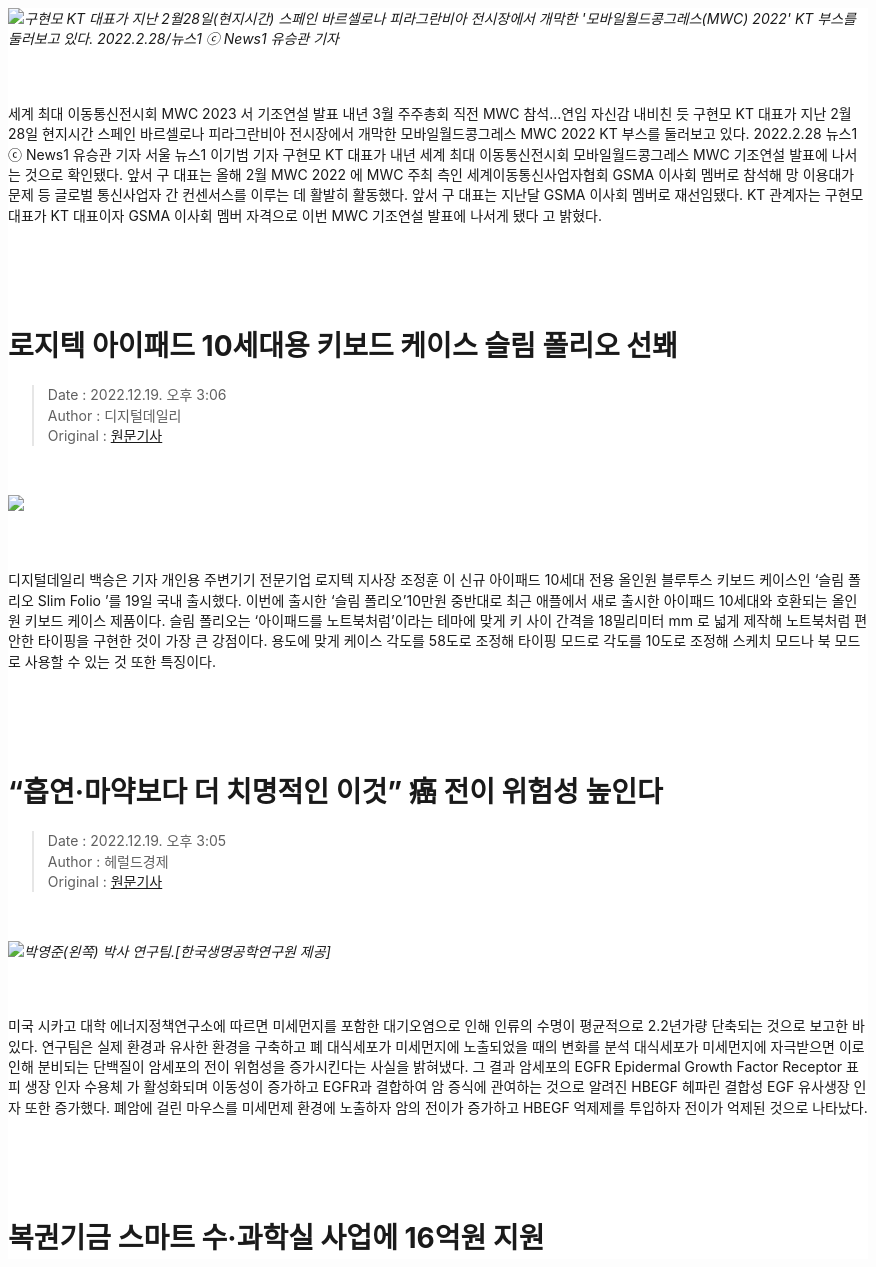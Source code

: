 <img src="https://imgnews.pstatic.net/image/421/2022/12/19/0006527469_001_20221219151204933.jpg?type=w647" id="img1"></img><em class="img_desc">구현모 KT 대표가 지난 2월28일(현지시간) 스페인 바르셀로나 피라그란비아 전시장에서 개막한 '모바일월드콩그레스(MWC) 2022' KT 부스를 둘러보고 있다. 2022.2.28/뉴스1 ⓒ News1 유승관 기자</em>  
<br/><br/>  
  
세계 최대 이동통신전시회 MWC 2023 서 기조연설 발표 내년 3월 주주총회 직전 MWC 참석…연임 자신감 내비친 듯 구현모 KT 대표가 지난 2월28일 현지시간 스페인 바르셀로나 피라그란비아 전시장에서 개막한 모바일월드콩그레스 MWC 2022 KT 부스를 둘러보고 있다.
2022.2.28 뉴스1 ⓒ News1 유승관 기자 서울 뉴스1 이기범 기자 구현모 KT 대표가 내년 세계 최대 이동통신전시회 모바일월드콩그레스 MWC 기조연설 발표에 나서는 것으로 확인됐다.
앞서 구 대표는 올해 2월 MWC 2022 에 MWC 주최 측인 세계이동통신사업자협회 GSMA 이사회 멤버로 참석해 망 이용대가 문제 등 글로벌 통신사업자 간 컨센서스를 이루는 데 활발히 활동했다.
앞서 구 대표는 지난달 GSMA 이사회 멤버로 재선임됐다.
KT 관계자는 구현모 대표가 KT 대표이자 GSMA 이사회 멤버 자격으로 이번 MWC 기조연설 발표에 나서게 됐다 고 밝혔다.  
<br/><br/><br/>  

  
# 로지텍 아이패드 10세대용 키보드 케이스 슬림 폴리오 선봬  
  
> Date : 2022.12.19. 오후 3:06  
> Author : 디지털데일리  
> Original : [원문기사](https://n.news.naver.com/mnews/article/138/0002139100?sid=105)  
<br/>  
  
<img src="https://imgnews.pstatic.net/image/138/2022/12/19/0002139100_001_20221219150601322.jpg?type=w647" id="img1"></img>  
<br/><br/>  
  
디지털데일리 백승은 기자 개인용 주변기기 전문기업 로지텍 지사장 조정훈 이 신규 아이패드 10세대 전용 올인원 블루투스 키보드 케이스인 ‘슬림 폴리오 Slim Folio ’를 19일 국내 출시했다.
이번에 출시한 ‘슬림 폴리오’10만원 중반대로 최근 애플에서 새로 출시한 아이패드 10세대와 호환되는 올인원 키보드 케이스 제품이다.
슬림 폴리오는 ‘아이패드를 노트북처럼’이라는 테마에 맞게 키 사이 간격을 18밀리미터 mm 로 넓게 제작해 노트북처럼 편안한 타이핑을 구현한 것이 가장 큰 강점이다.
용도에 맞게 케이스 각도를 58도로 조정해 타이핑 모드로 각도를 10도로 조정해 스케치 모드나 북 모드로 사용할 수 있는 것 또한 특징이다.  
<br/><br/><br/>  

  
# “흡연·마약보다 더 치명적인 이것” 癌 전이 위험성 높인다  
  
> Date : 2022.12.19. 오후 3:05  
> Author : 헤럴드경제  
> Original : [원문기사](https://n.news.naver.com/mnews/article/016/0002080124?sid=105)  
<br/>  
  
<img src="https://imgnews.pstatic.net/image/016/2022/12/19/20221219000601_0_20221219150502953.jpg?type=w647" id="img1"></img><em class="img_desc">박영준(왼쪽) 박사 연구팀.[한국생명공학연구원 제공]</em>  
<br/><br/>  
  
미국 시카고 대학 에너지정책연구소에 따르면 미세먼지를 포함한 대기오염으로 인해 인류의 수명이 평균적으로 2.2년가량 단축되는 것으로 보고한 바 있다.
연구팀은 실제 환경과 유사한 환경을 구축하고 폐 대식세포가 미세먼지에 노출되었을 때의 변화를 분석 대식세포가 미세먼지에 자극받으면 이로 인해 분비되는 단백질이 암세포의 전이 위험성을 증가시킨다는 사실을 밝혀냈다.
그 결과 암세포의 EGFR Epidermal Growth Factor Receptor 표피 생장 인자 수용체 가 활성화되며 이동성이 증가하고 EGFR과 결합하여 암 증식에 관여하는 것으로 알려진 HBEGF 헤파린 결합성 EGF 유사생장 인자 또한 증가했다.
폐암에 걸린 마우스를 미세먼제 환경에 노출하자 암의 전이가 증가하고 HBEGF 억제제를 투입하자 전이가 억제된 것으로 나타났다.  
<br/><br/><br/>  

  
# 복권기금 스마트 수·과학실 사업에 16억원 지원  
  